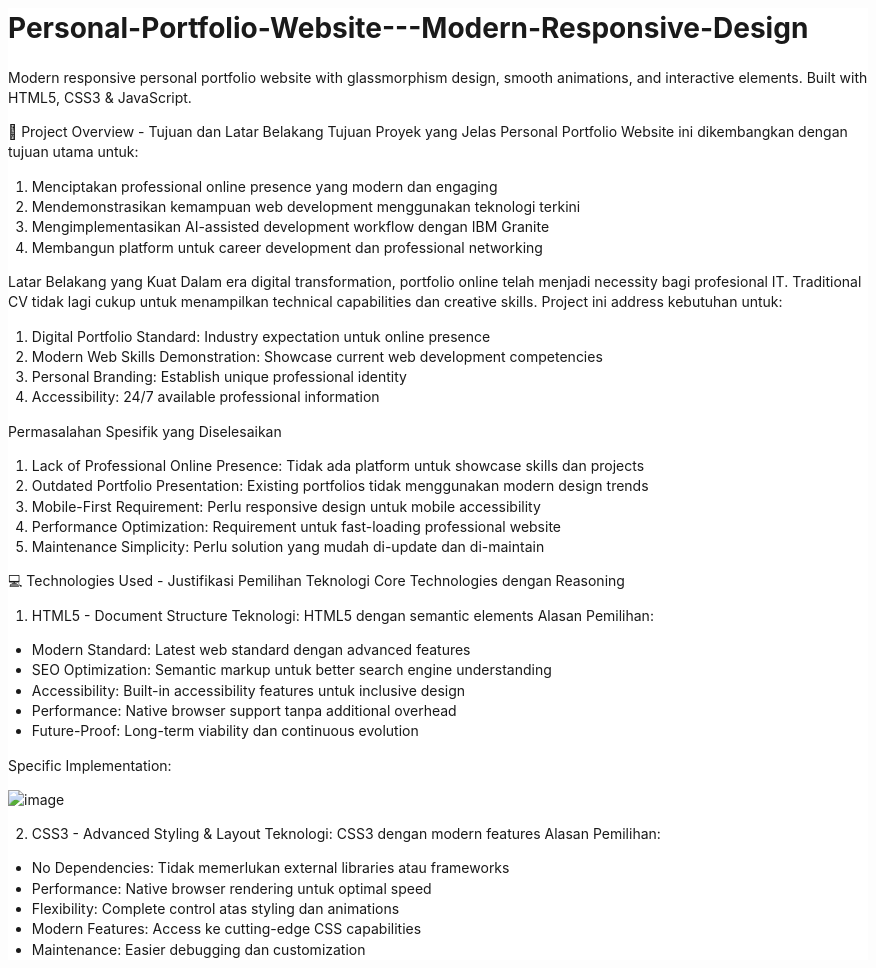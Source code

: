# Personal-Portfolio-Website---Modern-Responsive-Design
Modern responsive personal portfolio website with glassmorphism design, smooth animations, and interactive elements. Built with HTML5, CSS3 &amp; JavaScript.

🎯 Project Overview - Tujuan dan Latar Belakang
Tujuan Proyek yang Jelas
Personal Portfolio Website ini dikembangkan dengan tujuan utama untuk:

1. Menciptakan professional online presence yang modern dan engaging
2. Mendemonstrasikan kemampuan web development menggunakan teknologi terkini
3. Mengimplementasikan AI-assisted development workflow dengan IBM Granite
4. Membangun platform untuk career development dan professional networking

Latar Belakang yang Kuat
Dalam era digital transformation, portfolio online telah menjadi necessity bagi profesional IT. Traditional CV tidak lagi cukup untuk menampilkan technical capabilities dan creative skills. Project ini address kebutuhan untuk:

1. Digital Portfolio Standard: Industry expectation untuk online presence
2. Modern Web Skills Demonstration: Showcase current web development competencies
3. Personal Branding: Establish unique professional identity
4. Accessibility: 24/7 available professional information

Permasalahan Spesifik yang Diselesaikan

1. Lack of Professional Online Presence: Tidak ada platform untuk showcase skills dan projects
2. Outdated Portfolio Presentation: Existing portfolios tidak menggunakan modern design trends
3. Mobile-First Requirement: Perlu responsive design untuk mobile accessibility
4. Performance Optimization: Requirement untuk fast-loading professional website
5. Maintenance Simplicity: Perlu solution yang mudah di-update dan di-maintain

💻 Technologies Used - Justifikasi Pemilihan Teknologi
Core Technologies dengan Reasoning
1. HTML5 - Document Structure
Teknologi: HTML5 dengan semantic elements
Alasan Pemilihan:

- Modern Standard: Latest web standard dengan advanced features
- SEO Optimization: Semantic markup untuk better search engine understanding
- Accessibility: Built-in accessibility features untuk inclusive design
- Performance: Native browser support tanpa additional overhead
- Future-Proof: Long-term viability dan continuous evolution

Specific Implementation:

<img width="644" height="197" alt="image" src="https://github.com/user-attachments/assets/f81dc278-1cf8-4de3-8d0f-3be08ab89a3c" />

2. CSS3 - Advanced Styling & Layout
Teknologi: CSS3 dengan modern features
Alasan Pemilihan:

- No Dependencies: Tidak memerlukan external libraries atau frameworks
- Performance: Native browser rendering untuk optimal speed
- Flexibility: Complete control atas styling dan animations
- Modern Features: Access ke cutting-edge CSS capabilities
- Maintenance: Easier debugging dan customization
